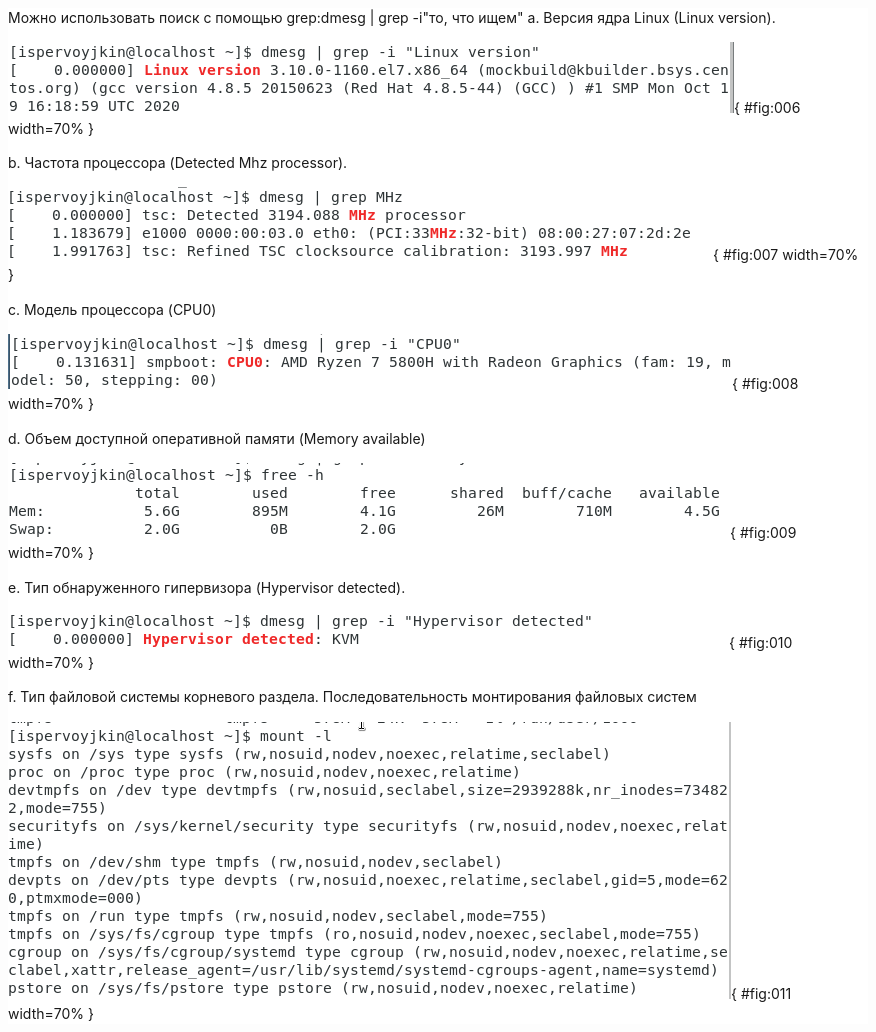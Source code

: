Можно использовать поиск с помощью grep:dmesg | grep -i"то, что ищем"
a. Версия ядра Linux (Linux version).

![Версия ядра Linux](image/6.png){ #fig:006 width=70% }

b. Частота процессора (Detected Mhz processor).

![Частота процессора](image/7.png){ #fig:007 width=70% }

c. Модель процессора (CPU0)

![Модель процессора (CPU0)](image/8.png){ #fig:008 width=70% }

d. Объем доступной оперативной памяти (Memory available)

![Объем доступной оперативной памяти](image/9.png){ #fig:009 width=70% }

e. Тип обнаруженного гипервизора (Hypervisor detected).

![Объем доступной оперативной памяти](image/10.png){ #fig:010 width=70% }

f. Тип файловой системы корневого раздела. Последовательность монтирования
файловых систем

![Объем доступной оперативной памяти](image/11.png){ #fig:011 width=70% }
